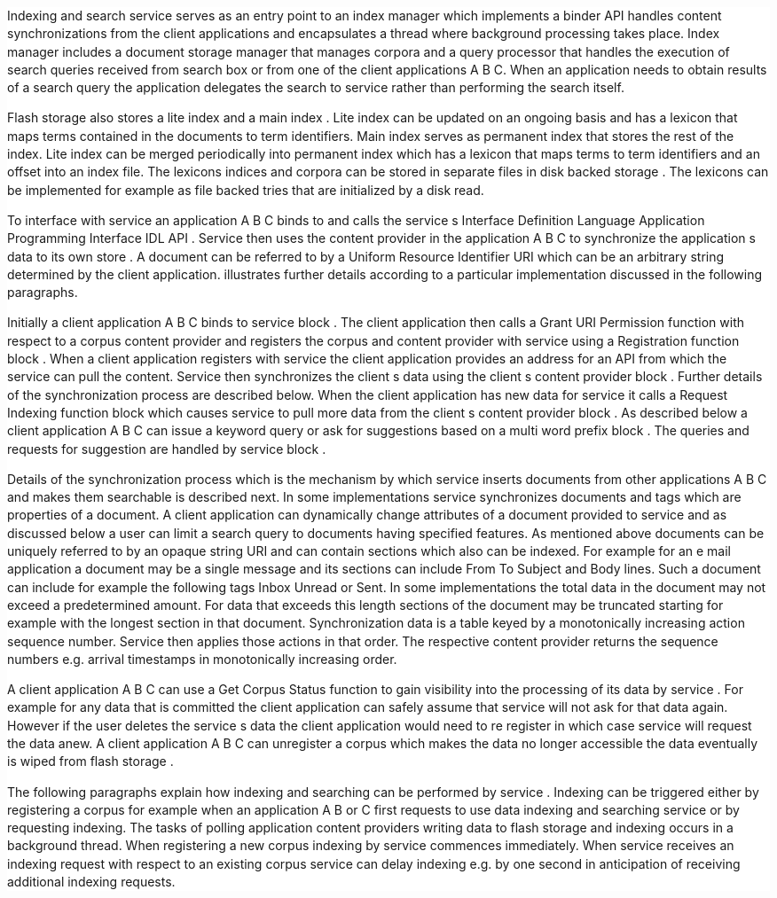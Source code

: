 Indexing and search service serves as an entry point to an index manager which implements a binder API handles content synchronizations from the client applications and encapsulates a thread where background processing takes place. Index manager includes a document storage manager that manages corpora and a query processor that handles the execution of search queries received from search box or from one of the client applications A B C. When an application needs to obtain results of a search query the application delegates the search to service rather than performing the search itself.

Flash storage also stores a lite index and a main index . Lite index can be updated on an ongoing basis and has a lexicon that maps terms contained in the documents to term identifiers. Main index serves as permanent index that stores the rest of the index. Lite index can be merged periodically into permanent index which has a lexicon that maps terms to term identifiers and an offset into an index file. The lexicons indices and corpora can be stored in separate files in disk backed storage . The lexicons can be implemented for example as file backed tries that are initialized by a disk read.

To interface with service an application A B C binds to and calls the service s Interface Definition Language Application Programming Interface IDL API . Service then uses the content provider in the application A B C to synchronize the application s data to its own store . A document can be referred to by a Uniform Resource Identifier URI which can be an arbitrary string determined by the client application. illustrates further details according to a particular implementation discussed in the following paragraphs.

Initially a client application A B C binds to service block . The client application then calls a Grant URI Permission function with respect to a corpus content provider and registers the corpus and content provider with service using a Registration function block . When a client application registers with service the client application provides an address for an API from which the service can pull the content. Service then synchronizes the client s data using the client s content provider block . Further details of the synchronization process are described below. When the client application has new data for service it calls a Request Indexing function block which causes service to pull more data from the client s content provider block . As described below a client application A B C can issue a keyword query or ask for suggestions based on a multi word prefix block . The queries and requests for suggestion are handled by service block .

Details of the synchronization process which is the mechanism by which service inserts documents from other applications A B C and makes them searchable is described next. In some implementations service synchronizes documents and tags which are properties of a document. A client application can dynamically change attributes of a document provided to service and as discussed below a user can limit a search query to documents having specified features. As mentioned above documents can be uniquely referred to by an opaque string URI and can contain sections which also can be indexed. For example for an e mail application a document may be a single message and its sections can include From To Subject and Body lines. Such a document can include for example the following tags Inbox Unread or Sent. In some implementations the total data in the document may not exceed a predetermined amount. For data that exceeds this length sections of the document may be truncated starting for example with the longest section in that document. Synchronization data is a table keyed by a monotonically increasing action sequence number. Service then applies those actions in that order. The respective content provider returns the sequence numbers e.g. arrival timestamps in monotonically increasing order.

A client application A B C can use a Get Corpus Status function to gain visibility into the processing of its data by service . For example for any data that is committed the client application can safely assume that service will not ask for that data again. However if the user deletes the service s data the client application would need to re register in which case service will request the data anew. A client application A B C can unregister a corpus which makes the data no longer accessible the data eventually is wiped from flash storage .

The following paragraphs explain how indexing and searching can be performed by service . Indexing can be triggered either by registering a corpus for example when an application A B or C first requests to use data indexing and searching service or by requesting indexing. The tasks of polling application content providers writing data to flash storage and indexing occurs in a background thread. When registering a new corpus indexing by service commences immediately. When service receives an indexing request with respect to an existing corpus service can delay indexing e.g. by one second in anticipation of receiving additional indexing requests.

